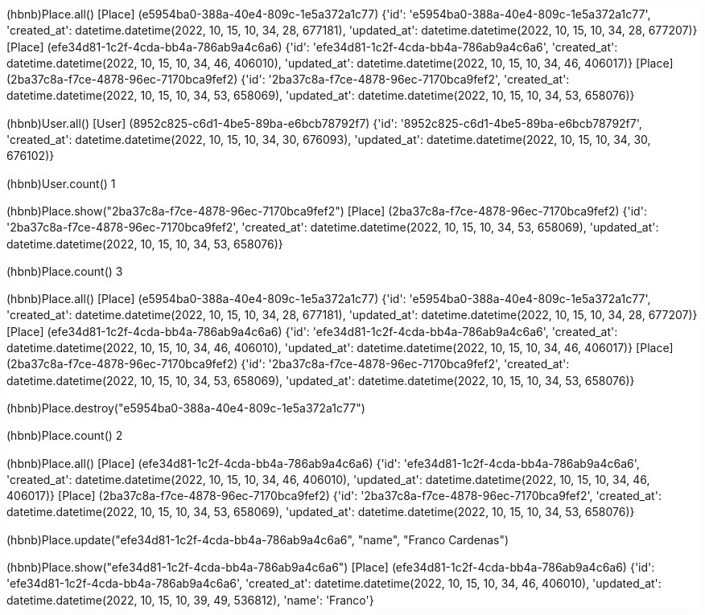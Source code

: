 (hbnb)Place.all()
[Place] (e5954ba0-388a-40e4-809c-1e5a372a1c77) {'id': 'e5954ba0-388a-40e4-809c-1e5a372a1c77', 'created_at': datetime.datetime(2022, 10, 15, 10, 34, 28, 677181), 'updated_at': datetime.datetime(2022, 10, 15, 10, 34, 28, 677207)}
[Place] (efe34d81-1c2f-4cda-bb4a-786ab9a4c6a6) {'id': 'efe34d81-1c2f-4cda-bb4a-786ab9a4c6a6', 'created_at': datetime.datetime(2022, 10, 15, 10, 34, 46, 406010), 'updated_at': datetime.datetime(2022, 10, 15, 10, 34, 46, 406017)}
[Place] (2ba37c8a-f7ce-4878-96ec-7170bca9fef2) {'id': '2ba37c8a-f7ce-4878-96ec-7170bca9fef2', 'created_at': datetime.datetime(2022, 10, 15, 10, 34, 53, 658069), 'updated_at': datetime.datetime(2022, 10, 15, 10, 34, 53, 658076)}

(hbnb)User.all()
[User] (8952c825-c6d1-4be5-89ba-e6bcb78792f7) {'id': '8952c825-c6d1-4be5-89ba-e6bcb78792f7', 'created_at': datetime.datetime(2022, 10, 15, 10, 34, 30, 676093), 'updated_at': datetime.datetime(2022, 10, 15, 10, 34, 30, 676102)}

(hbnb)User.count()
1

(hbnb)Place.show("2ba37c8a-f7ce-4878-96ec-7170bca9fef2")
[Place] (2ba37c8a-f7ce-4878-96ec-7170bca9fef2) {'id': '2ba37c8a-f7ce-4878-96ec-7170bca9fef2', 'created_at': datetime.datetime(2022, 10, 15, 10, 34, 53, 658069), 'updated_at': datetime.datetime(2022, 10, 15, 10, 34, 53, 658076)}

(hbnb)Place.count()
3

(hbnb)Place.all()
[Place] (e5954ba0-388a-40e4-809c-1e5a372a1c77) {'id': 'e5954ba0-388a-40e4-809c-1e5a372a1c77', 'created_at': datetime.datetime(2022, 10, 15, 10, 34, 28, 677181), 'updated_at': datetime.datetime(2022, 10, 15, 10, 34, 28, 677207)}
[Place] (efe34d81-1c2f-4cda-bb4a-786ab9a4c6a6) {'id': 'efe34d81-1c2f-4cda-bb4a-786ab9a4c6a6', 'created_at': datetime.datetime(2022, 10, 15, 10, 34, 46, 406010), 'updated_at': datetime.datetime(2022, 10, 15, 10, 34, 46, 406017)}
[Place] (2ba37c8a-f7ce-4878-96ec-7170bca9fef2) {'id': '2ba37c8a-f7ce-4878-96ec-7170bca9fef2', 'created_at': datetime.datetime(2022, 10, 15, 10, 34, 53, 658069), 'updated_at': datetime.datetime(2022, 10, 15, 10, 34, 53, 658076)}

(hbnb)Place.destroy("e5954ba0-388a-40e4-809c-1e5a372a1c77")

(hbnb)Place.count()
2

(hbnb)Place.all()
[Place] (efe34d81-1c2f-4cda-bb4a-786ab9a4c6a6) {'id': 'efe34d81-1c2f-4cda-bb4a-786ab9a4c6a6', 'created_at': datetime.datetime(2022, 10, 15, 10, 34, 46, 406010), 'updated_at': datetime.datetime(2022, 10, 15, 10, 34, 46, 406017)}
[Place] (2ba37c8a-f7ce-4878-96ec-7170bca9fef2) {'id': '2ba37c8a-f7ce-4878-96ec-7170bca9fef2', 'created_at': datetime.datetime(2022, 10, 15, 10, 34, 53, 658069), 'updated_at': datetime.datetime(2022, 10, 15, 10, 34, 53, 658076)}

(hbnb)Place.update("efe34d81-1c2f-4cda-bb4a-786ab9a4c6a6", "name", "Franco Cardenas")

(hbnb)Place.show("efe34d81-1c2f-4cda-bb4a-786ab9a4c6a6")
[Place] (efe34d81-1c2f-4cda-bb4a-786ab9a4c6a6) {'id': 'efe34d81-1c2f-4cda-bb4a-786ab9a4c6a6', 'created_at': datetime.datetime(2022, 10, 15, 10, 34, 46, 406010), 'updated_at': datetime.datetime(2022, 10, 15, 10, 39, 49, 536812), 'name': 'Franco'}
